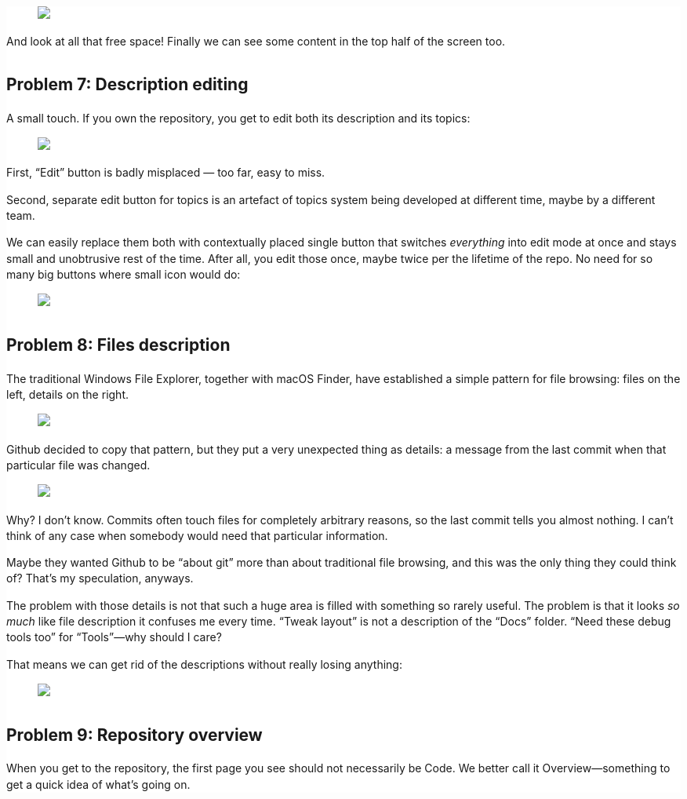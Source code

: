 <figure class="w768"><img src="./119_details.png" /></figure>

And look at all that free space! Finally we can see some content in the top half of the screen too.

## Problem 7: Description editing

A small touch. If you own the repository, you get to edit both its description and its topics:

<figure class="w768"><img src="./120_details.png" /></figure>

First, “Edit” button is badly misplaced — too far, easy to miss.

Second, separate edit button for topics is an artefact of topics system being developed at different time, maybe by a different team.

We can easily replace them both with contextually placed single button that switches _everything_ into edit mode at once and stays small and unobtrusive rest of the time. After all, you edit those once, maybe twice per the lifetime of the repo. No need for so many big buttons where small icon would do:

<figure class="w768"><img src="./122_details.png" /></figure>

## Problem 8: Files description

The traditional Windows File Explorer, together with macOS Finder, have established a simple pattern for file browsing: files on the left, details on the right.

<figure class="w768"><img src="./132_file_explorer.png" /></figure>

Github decided to copy that pattern, but they put a very unexpected thing as details: a message from the last commit when that particular file was changed.

<figure class="w768"><img src="./130_code_browser.png" /></figure>

Why? I don’t know. Commits often touch files for completely arbitrary reasons, so the last commit tells you almost nothing. I can’t think of any case when somebody would need that particular information.

Maybe they wanted Github to be “about git” more than about traditional file browsing, and this was the only thing they could  think of? That’s my speculation, anyways.

The problem with those details is not that such a huge area is filled with something so rarely useful. The problem is that it looks _so much_ like file description it confuses me every time. “Tweak layout” is not a description of the “Docs” folder. “Need these debug tools too” for “Tools”—why should I care?

That means we can get rid of the descriptions without really losing anything:

<figure class="w768"><img src="./135_no_description.png" /></figure>

## Problem 9: Repository overview

When you get to the repository, the first page you see should not necessarily be Code. We better call it Overview—something to get a quick idea of what’s going on.
